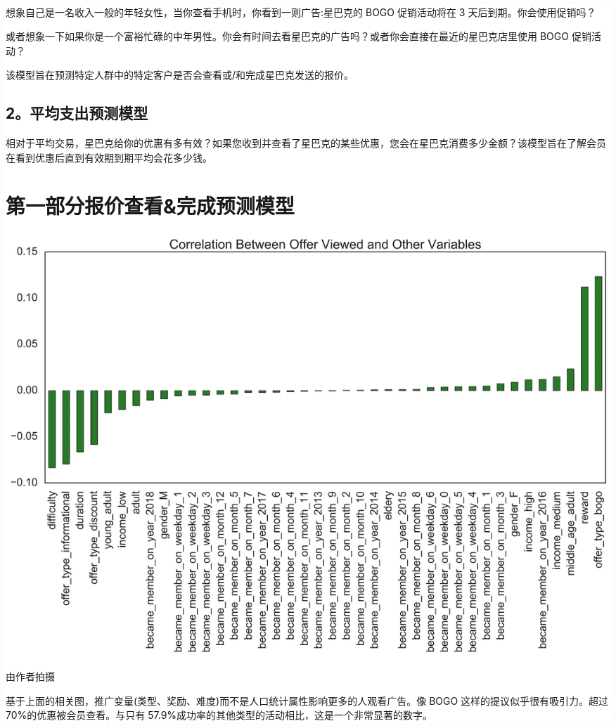 想象自己是一名收入一般的年轻女性，当你查看手机时，你看到一则广告:星巴克的 BOGO 促销活动将在 3 天后到期。你会使用促销吗？

或者想象一下如果你是一个富裕忙碌的中年男性。你会有时间去看星巴克的广告吗？或者你会直接在最近的星巴克店里使用 BOGO 促销活动？

该模型旨在预测特定人群中的特定客户是否会查看或/和完成星巴克发送的报价。

## **2。平均支出预测模型**

相对于平均交易，星巴克给你的优惠有多有效？如果您收到并查看了星巴克的某些优惠，您会在星巴克消费多少金额？该模型旨在了解会员在看到优惠后直到有效期到期平均会花多少钱。

# **第一部分报价查看&完成预测模型**

![](img/ae570780848c2afdcb120b3342b22e76.png)

由作者拍摄

基于上面的相关图，推广变量(类型、奖励、难度)而不是人口统计属性影响更多的人观看广告。像 BOGO 这样的提议似乎很有吸引力。超过 70%的优惠被会员查看。与只有 57.9%成功率的其他类型的活动相比，这是一个非常显著的数字。
